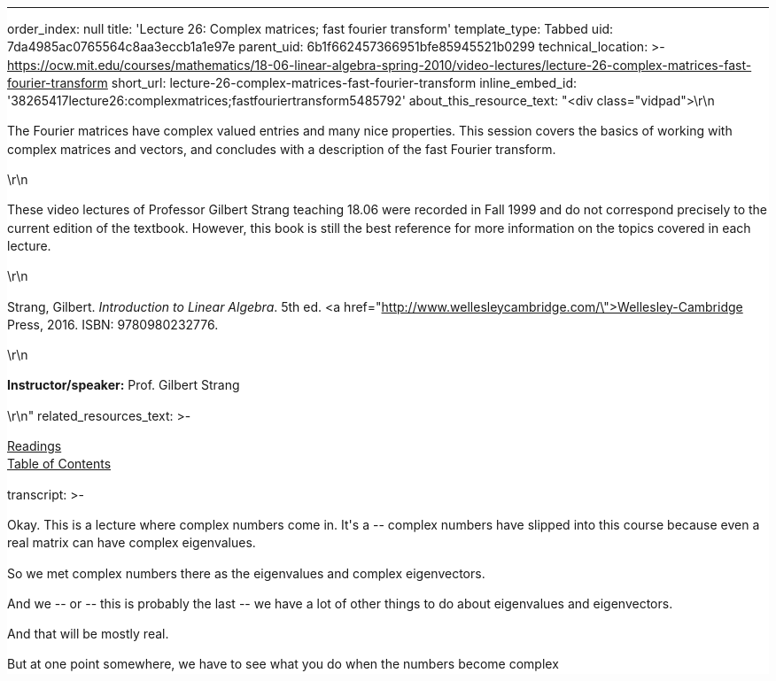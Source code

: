 ---
order_index: null
title: 'Lecture 26: Complex matrices; fast fourier transform'
template_type: Tabbed
uid: 7da4985ac0765564c8aa3eccb1a1e97e
parent_uid: 6b1f662457366951bfe85945521b0299
technical_location: >-
  https://ocw.mit.edu/courses/mathematics/18-06-linear-algebra-spring-2010/video-lectures/lecture-26-complex-matrices-fast-fourier-transform
short_url: lecture-26-complex-matrices-fast-fourier-transform
inline_embed_id: '38265417lecture26:complexmatrices;fastfouriertransform5485792'
about_this_resource_text: "<div class=\"vidpad\">\r\n<p>The Fourier matrices have complex valued entries and many nice properties. This session covers the basics of working with complex matrices and vectors, and concludes with a description of the fast Fourier transform.</p>\r\n<p>These video lectures of Professor Gilbert Strang teaching 18.06 were  recorded in Fall 1999 and do not correspond precisely to the current  edition of the textbook. However, this book is still the best reference  for more information on the topics covered in each lecture.</p>\r\n<p>Strang, Gilbert. <em>Introduction to Linear Algebra</em>. 5th ed. <a href=\"http://www.wellesleycambridge.com/\">Wellesley-Cambridge Press</a>, 2016. ISBN: 9780980232776.</p>\r\n<p><strong>Instructor/speaker:</strong> Prof. Gilbert Strang</p>\r\n</div>"
related_resources_text: >-
  <p><a href="resolveuid/81d6a1cd707c29b29d6540b3e79d5433"
  target="_blank">Readings</a><br /><a
  href="resolveuid/81d6a1cd707c29b29d6540b3e79d5433#Table_of_Contents"
  target="_blank">Table of Contents</a></p>
transcript: >-
  <p><span m="8750">Okay.</span> <span m="9310">This</span> <span
  m="9700">is</span> <span m="9870">a</span> <span m="10000">lecture</span>
  <span m="11060">where</span> <span m="11460">complex</span> <span
  m="12020">numbers</span> <span m="12440">come</span> <span
  m="12660">in.</span> <span m="13070">It's</span> <span m="13940">a</span>
  <span m="14300">--</span> <span m="14370">complex</span> <span
  m="14850">numbers</span> <span m="15130">have</span> <span
  m="15290">slipped</span> <span m="15820">into</span> <span
  m="16079">this</span> <span m="16360">course</span> <span
  m="17160">because</span> <span m="18550">even</span> <span m="19360">a</span>
  <span m="19440">real</span> <span m="19780">matrix</span> <span
  m="20540">can</span> <span m="20730">have</span> <span
  m="21100">complex</span> <span m="21920">eigenvalues.</span></p><p><span
  m="23480">So</span> <span m="23700">we</span> <span m="23880">met</span> <span
  m="24550">complex</span> <span m="25150">numbers</span> <span
  m="25650">there</span> <span m="26010">as</span> <span m="26110">the</span>
  <span m="26260">eigenvalues</span> <span m="27420">and</span> <span
  m="27770">complex</span> <span m="28390">eigenvectors.</span></p><p><span
  m="30030">And</span> <span m="30710">we</span> <span m="31360">--</span> <span
  m="31390">or</span> <span m="31400">--</span> <span m="33560">this</span>
  <span m="33710">is</span> <span m="33860">probably</span> <span
  m="34560">the</span> <span m="34900">last</span> <span m="35640">--</span>
  <span m="36410">we</span> <span m="36570">have</span> <span m="36680">a</span>
  <span m="36740">lot</span> <span m="36970">of</span> <span
  m="37130">other</span> <span m="37350">things</span> <span m="37640">to</span>
  <span m="37760">do</span> <span m="37890">about</span> <span
  m="38150">eigenvalues</span> <span m="38870">and</span> <span
  m="39060">eigenvectors.</span></p><p><span m="40580">And</span> <span
  m="40900">that</span> <span m="41440">will</span> <span m="41780">be</span>
  <span m="41920">mostly</span> <span m="42420">real.</span></p><p><span
  m="43610">But</span> <span m="43860">at</span> <span m="44010">one</span>
  <span m="44440">point</span> <span m="44870">somewhere,</span> <span
  m="45480">we</span> <span m="45710">have</span> <span m="46090">to</span>
  <span m="46350">see</span> <span m="47190">what</span> <span
  m="47810">you</span> <span m="48000">do</span> <span m="48580">when</span>
  <span m="48830">the</span> <span m="48960">numbers</span> <span
  m="49380">become</span> <span m="49750">complex</span> <span